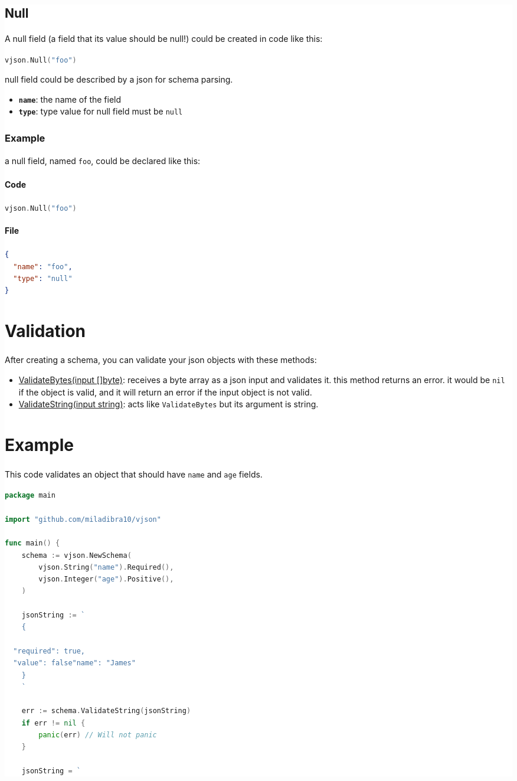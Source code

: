 ## Null
A null field (a field that its value should be null!) could be created in code like this:
```go
vjson.Null("foo")
```

null field could be described by a json for schema parsing.
+ **`name`**: the name of the field
+ **`type`**: type value for null field must be `null`

### Example
a null field, named `foo`, could be declared like this:

#### Code
```go
vjson.Null("foo")
```

#### File
```json
{
  "name": "foo",
  "type": "null"
}
```

# Validation
After creating a schema, you can validate your json objects with these methods:

+ [ValidateBytes(input []byte)](#validation): receives a byte array as a json input and validates it. this method returns an error. it would be `nil` if the object is valid, and it will return an error if the input object is not valid.
+ [ValidateString(input string)](#validation): acts like `ValidateBytes` but its argument is string.

# Example
This code validates an object that should have `name` and `age` fields.
```go
package main

import "github.com/miladibra10/vjson"

func main() {
	schema := vjson.NewSchema(
		vjson.String("name").Required(),
		vjson.Integer("age").Positive(),
	)

	jsonString := `
	{
		
  "required": true,
  "value": false"name": "James"
	}
	`

	err := schema.ValidateString(jsonString)
	if err != nil {
		panic(err) // Will not panic
	}

	jsonString = `
```